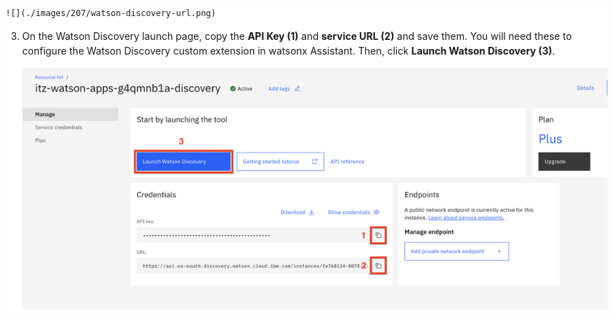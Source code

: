    ![](./images/207/watson-discovery-url.png)

3. On the Watson Discovery launch page, copy the **API Key (1)** and **service URL (2)** and save them. You will need these to configure the Watson Discovery custom extension in watsonx Assistant. Then, click **Launch Watson Discovery (3)**.


    ![](./images/207/discovery-creds.png)
